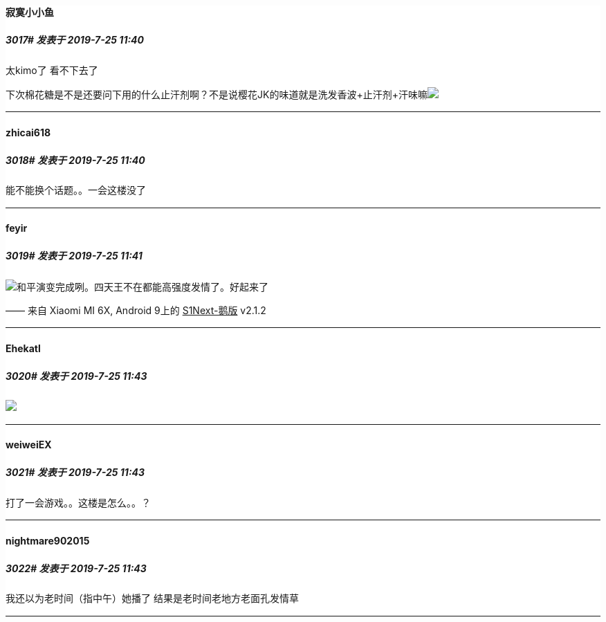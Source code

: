 ####  寂寞小小鱼  
##### 3017#       发表于 2019-7-25 11:40


太kimo了 看不下去了 

下次棉花糖是不是还要问下用的什么止汗剂啊？不是说樱花JK的味道就是洗发香波+止汗剂+汗味嘛<img src="https://static.saraba1st.com/image/smiley/face2017/001.png" referrerpolicy="no-referrer">


-----

####  zhicai618  
##### 3018#       发表于 2019-7-25 11:40


能不能换个话题。。一会这楼没了


-----

####  feyir  
##### 3019#       发表于 2019-7-25 11:41


<img src="https://static.saraba1st.com/image/smiley/face2017/018.png" referrerpolicy="no-referrer">和平演变完成咧。四天王不在都能高强度发情了。好起来了

—— 来自 Xiaomi MI 6X, Android 9上的 [S1Next-鹅版](https://github.com/ykrank/S1-Next/releases) v2.1.2


-----

####  Ehekatl  
##### 3020#       发表于 2019-7-25 11:43


<img src="https://static.saraba1st.com/image/smiley/face2017/136.png" referrerpolicy="no-referrer">


-----

####  weiweiEX  
##### 3021#       发表于 2019-7-25 11:43


打了一会游戏。。这楼是怎么。。？


-----

####  nightmare902015  
##### 3022#       发表于 2019-7-25 11:43


我还以为老时间（指中午）她播了
结果是老时间老地方老面孔发情草


-----
